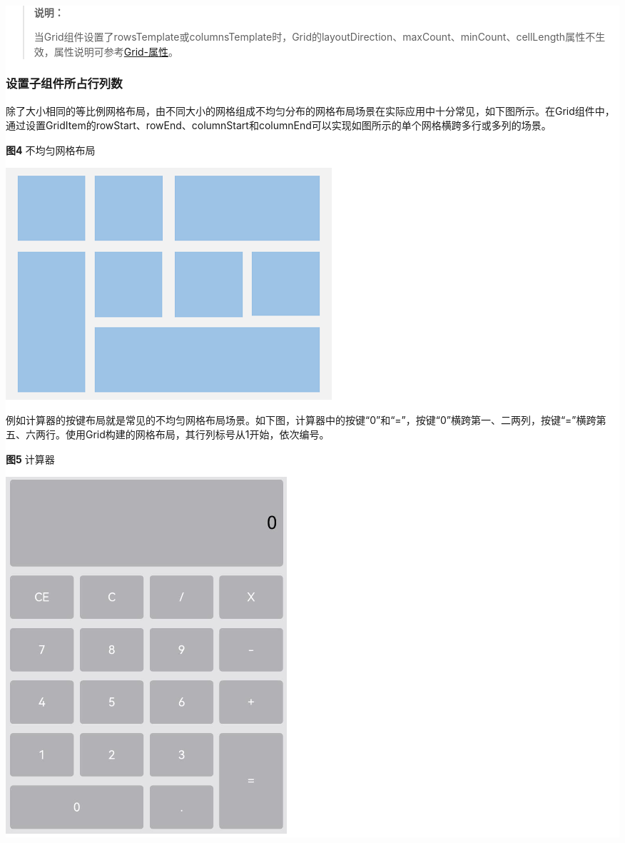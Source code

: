 >**说明：**
>
>当Grid组件设置了rowsTemplate或columnsTemplate时，Grid的layoutDirection、maxCount、minCount、cellLength属性不生效，属性说明可参考[Grid-属性](../reference/arkui-ts/ts-container-grid.md#属性)。


### 设置子组件所占行列数

除了大小相同的等比例网格布局，由不同大小的网格组成不均匀分布的网格布局场景在实际应用中十分常见，如下图所示。在Grid组件中，通过设置GridItem的rowStart、rowEnd、columnStart和columnEnd可以实现如图所示的单个网格横跨多行或多列的场景。

  **图4** 不均匀网格布局 

![zh-cn_image_0000001511900480](figures/zh-cn_image_0000001511900480.png)

例如计算器的按键布局就是常见的不均匀网格布局场景。如下图，计算器中的按键“0”和“=”，按键“0”横跨第一、二两列，按键“=”横跨第五、六两行。使用Grid构建的网格布局，其行列标号从1开始，依次编号。

  **图5** 计算器  

![zh-cn_image_0000001511421292](figures/zh-cn_image_0000001511421292.png)
